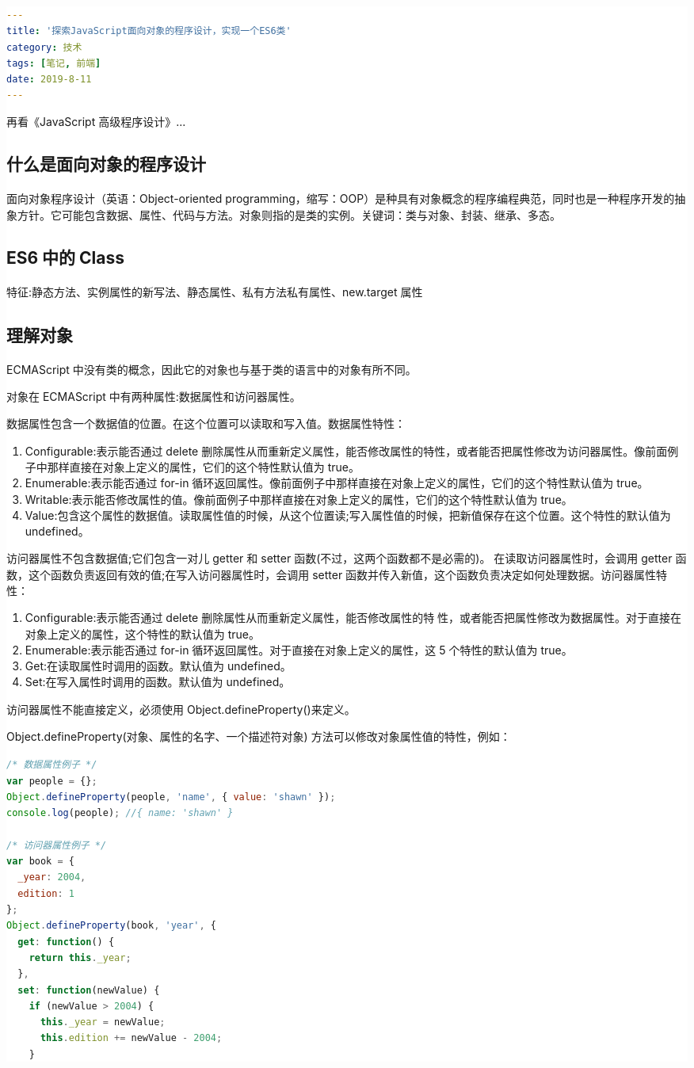 ```yaml
---
title: '探索JavaScript面向对象的程序设计，实现一个ES6类'
category: 技术
tags: [笔记, 前端]
date: 2019-8-11
---
```


再看《JavaScript 高级程序设计》...



## 什么是面向对象的程序设计

面向对象程序设计（英语：Object-oriented programming，缩写：OOP）是种具有对象概念的程序编程典范，同时也是一种程序开发的抽象方针。它可能包含数据、属性、代码与方法。对象则指的是类的实例。关键词：类与对象、封装、继承、多态。

## ES6 中的 Class

特征:静态方法、实例属性的新写法、静态属性、私有方法私有属性、new.target 属性

## 理解对象

ECMAScript 中没有类的概念，因此它的对象也与基于类的语言中的对象有所不同。

对象在 ECMAScript 中有两种属性:数据属性和访问器属性。

数据属性包含一个数据值的位置。在这个位置可以读取和写入值。数据属性特性：

1. Configurable:表示能否通过 delete 删除属性从而重新定义属性，能否修改属性的特性，或者能否把属性修改为访问器属性。像前面例子中那样直接在对象上定义的属性，它们的这个特性默认值为 true。
2. Enumerable:表示能否通过 for-in 循环返回属性。像前面例子中那样直接在对象上定义的属性，它们的这个特性默认值为 true。
3. Writable:表示能否修改属性的值。像前面例子中那样直接在对象上定义的属性，它们的这个特性默认值为 true。
4. Value:包含这个属性的数据值。读取属性值的时候，从这个位置读;写入属性值的时候，把新值保存在这个位置。这个特性的默认值为 undefined。

访问器属性不包含数据值;它们包含一对儿 getter 和 setter 函数(不过，这两个函数都不是必需的)。 在读取访问器属性时，会调用 getter 函数，这个函数负责返回有效的值;在写入访问器属性时，会调用 setter 函数并传入新值，这个函数负责决定如何处理数据。访问器属性特性：

1. Configurable:表示能否通过 delete 删除属性从而重新定义属性，能否修改属性的特 性，或者能否把属性修改为数据属性。对于直接在对象上定义的属性，这个特性的默认值为 true。
2. Enumerable:表示能否通过 for-in 循环返回属性。对于直接在对象上定义的属性，这 5 个特性的默认值为 true。
3. Get:在读取属性时调用的函数。默认值为 undefined。
4. Set:在写入属性时调用的函数。默认值为 undefined。

访问器属性不能直接定义，必须使用 Object.defineProperty()来定义。

Object.defineProperty(对象、属性的名字、一个描述符对象) 方法可以修改对象属性值的特性，例如：

```js
/* 数据属性例子 */
var people = {};
Object.defineProperty(people, 'name', { value: 'shawn' });
console.log(people); //{ name: 'shawn' }

/* 访问器属性例子 */
var book = {
  _year: 2004,
  edition: 1
};
Object.defineProperty(book, 'year', {
  get: function() {
    return this._year;
  },
  set: function(newValue) {
    if (newValue > 2004) {
      this._year = newValue;
      this.edition += newValue - 2004;
    }
```